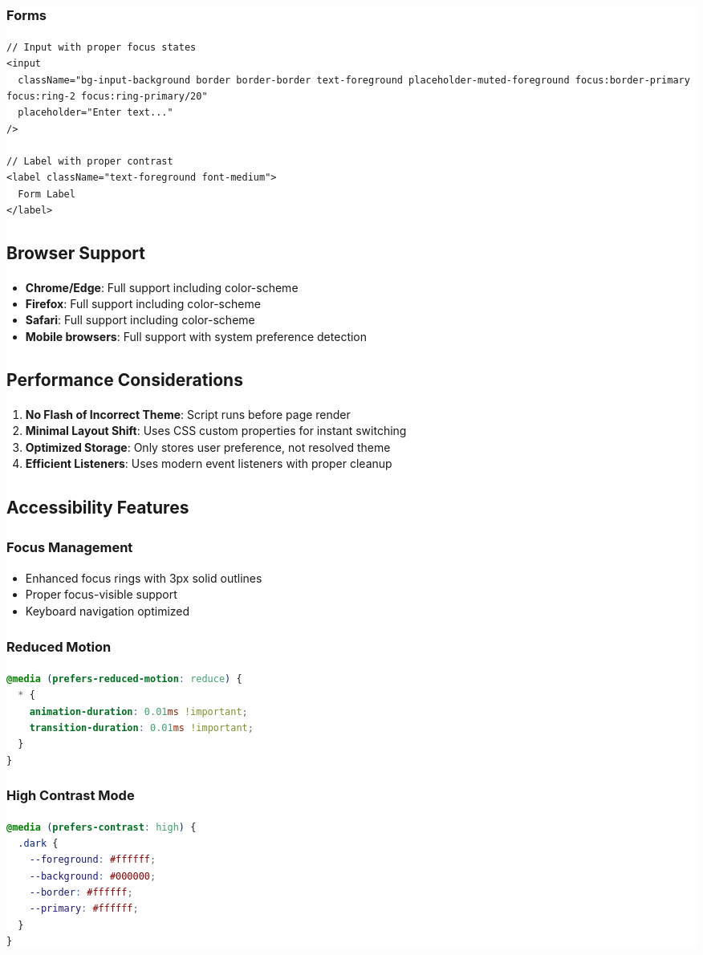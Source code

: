 ### Forms

```tsx
// Input with proper focus states
<input 
  className="bg-input-background border border-border text-foreground placeholder-muted-foreground focus:border-primary focus:ring-2 focus:ring-primary/20"
  placeholder="Enter text..."
/>

// Label with proper contrast
<label className="text-foreground font-medium">
  Form Label
</label>
```

## Browser Support

- **Chrome/Edge**: Full support including color-scheme
- **Firefox**: Full support including color-scheme
- **Safari**: Full support including color-scheme
- **Mobile browsers**: Full support with system preference detection

## Performance Considerations

1. **No Flash of Incorrect Theme**: Script runs before page render
2. **Minimal Layout Shift**: Uses CSS custom properties for instant switching
3. **Optimized Storage**: Only stores user preference, not resolved theme
4. **Efficient Listeners**: Uses modern event listeners with proper cleanup

## Accessibility Features

### Focus Management
- Enhanced focus rings with 3px solid outlines
- Proper focus-visible support
- Keyboard navigation optimized

### Reduced Motion
```css
@media (prefers-reduced-motion: reduce) {
  * {
    animation-duration: 0.01ms !important;
    transition-duration: 0.01ms !important;
  }
}
```

### High Contrast Mode
```css
@media (prefers-contrast: high) {
  .dark {
    --foreground: #ffffff;
    --background: #000000;
    --border: #ffffff;
    --primary: #ffffff;
  }
}
```

